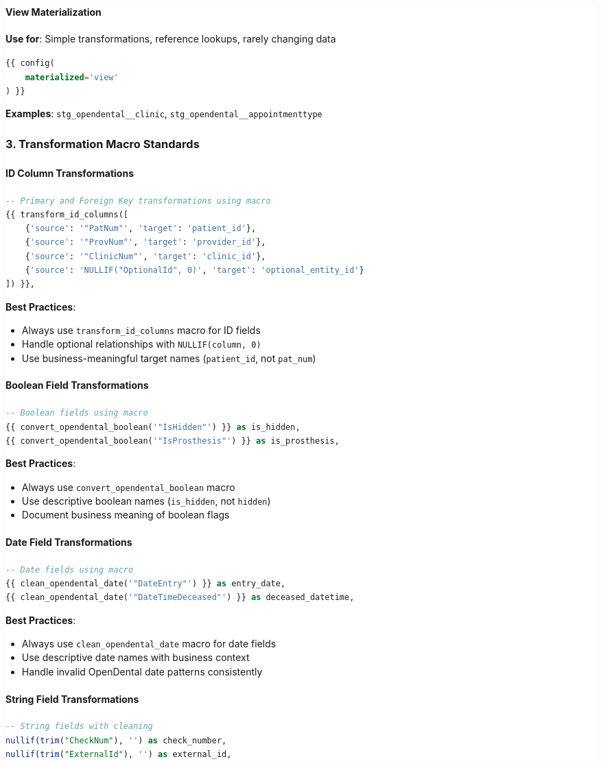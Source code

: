 #### **View Materialization**
**Use for**: Simple transformations, reference lookups, rarely changing data
```sql
{{ config(
    materialized='view'
) }}
```
**Examples**: `stg_opendental__clinic`, `stg_opendental__appointmenttype`

### 3. Transformation Macro Standards

#### **ID Column Transformations**
```sql
-- Primary and Foreign Key transformations using macro
{{ transform_id_columns([
    {'source': '"PatNum"', 'target': 'patient_id'},
    {'source': '"ProvNum"', 'target': 'provider_id'},
    {'source': '"ClinicNum"', 'target': 'clinic_id'},
    {'source': 'NULLIF("OptionalId", 0)', 'target': 'optional_entity_id'}
]) }},
```

**Best Practices**:
- Always use `transform_id_columns` macro for ID fields
- Handle optional relationships with `NULLIF(column, 0)`
- Use business-meaningful target names (`patient_id`, not `pat_num`)

#### **Boolean Field Transformations**
```sql
-- Boolean fields using macro
{{ convert_opendental_boolean('"IsHidden"') }} as is_hidden,
{{ convert_opendental_boolean('"IsProsthesis"') }} as is_prosthesis,
```

**Best Practices**:
- Always use `convert_opendental_boolean` macro
- Use descriptive boolean names (`is_hidden`, not `hidden`)
- Document business meaning of boolean flags

#### **Date Field Transformations**
```sql
-- Date fields using macro
{{ clean_opendental_date('"DateEntry"') }} as entry_date,
{{ clean_opendental_date('"DateTimeDeceased"') }} as deceased_datetime,
```

**Best Practices**:
- Always use `clean_opendental_date` macro for date fields
- Use descriptive date names with business context
- Handle invalid OpenDental date patterns consistently

#### **String Field Transformations**
```sql
-- String fields with cleaning
nullif(trim("CheckNum"), '') as check_number,
nullif(trim("ExternalId"), '') as external_id,
```
